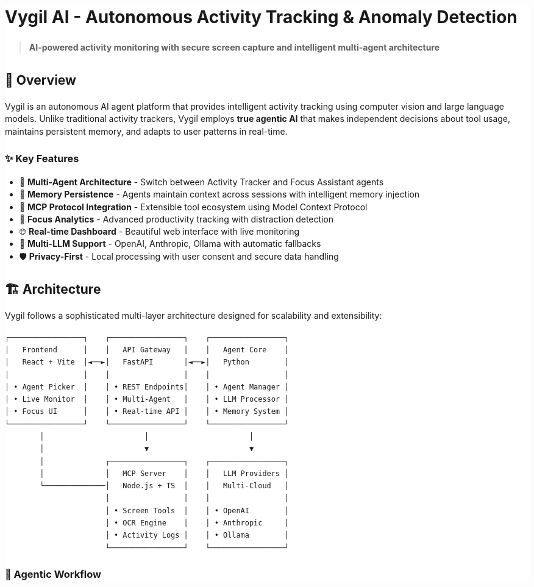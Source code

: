 # Vygil AI - Autonomous Activity Tracking & Anomaly Detection

> **AI-powered activity monitoring with secure screen capture and intelligent multi-agent architecture**



## 🎯 Overview

Vygil is an autonomous AI agent platform that provides intelligent activity tracking using computer vision and large language models. Unlike traditional activity trackers, Vygil employs **true agentic AI** that makes independent decisions about tool usage, maintains persistent memory, and adapts to user patterns in real-time.

### ✨ Key Features

- 🤖 **Multi-Agent Architecture** - Switch between Activity Tracker and Focus Assistant agents
- 🧠 **Memory Persistence** - Agents maintain context across sessions with intelligent memory injection
- 🔧 **MCP Protocol Integration** - Extensible tool ecosystem using Model Context Protocol
- 🎯 **Focus Analytics** - Advanced productivity tracking with distraction detection
- 🌐 **Real-time Dashboard** - Beautiful web interface with live monitoring
- 🔄 **Multi-LLM Support** - OpenAI, Anthropic, Ollama with automatic fallbacks
- 🛡️ **Privacy-First** - Local processing with user consent and secure data handling

## 🏗️ Architecture

Vygil follows a sophisticated multi-layer architecture designed for scalability and extensibility:

```
┌─────────────────┐    ┌─────────────────┐    ┌─────────────────┐
│   Frontend      │    │   API Gateway   │    │   Agent Core    │
│   React + Vite  │◄──►│   FastAPI       │◄──►│   Python        │
│                 │    │                 │    │                 │
│ • Agent Picker  │    │ • REST Endpoints│    │ • Agent Manager │
│ • Live Monitor  │    │ • Multi-Agent   │    │ • LLM Processor │
│ • Focus UI      │    │ • Real-time API │    │ • Memory System │
└─────────────────┘    └─────────────────┘    └─────────────────┘
        │                       │                       │
        │                       ▼                       ▼
        │              ┌─────────────────┐    ┌─────────────────┐
        │              │   MCP Server    │    │   LLM Providers │
        └──────────────│   Node.js + TS  │    │   Multi-Cloud   │
                       │                 │    │                 │
                       │ • Screen Tools  │    │ • OpenAI        │
                       │ • OCR Engine    │    │ • Anthropic     │
                       │ • Activity Logs │    │ • Ollama        │
                       └─────────────────┘    └─────────────────┘
```

### 🔄 Agentic Workflow
